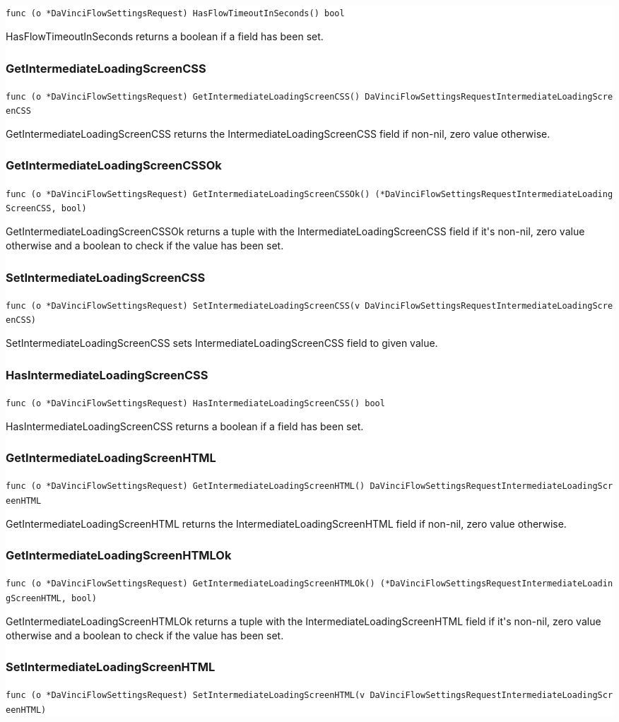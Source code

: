 `func (o *DaVinciFlowSettingsRequest) HasFlowTimeoutInSeconds() bool`

HasFlowTimeoutInSeconds returns a boolean if a field has been set.

### GetIntermediateLoadingScreenCSS

`func (o *DaVinciFlowSettingsRequest) GetIntermediateLoadingScreenCSS() DaVinciFlowSettingsRequestIntermediateLoadingScreenCSS`

GetIntermediateLoadingScreenCSS returns the IntermediateLoadingScreenCSS field if non-nil, zero value otherwise.

### GetIntermediateLoadingScreenCSSOk

`func (o *DaVinciFlowSettingsRequest) GetIntermediateLoadingScreenCSSOk() (*DaVinciFlowSettingsRequestIntermediateLoadingScreenCSS, bool)`

GetIntermediateLoadingScreenCSSOk returns a tuple with the IntermediateLoadingScreenCSS field if it's non-nil, zero value otherwise
and a boolean to check if the value has been set.

### SetIntermediateLoadingScreenCSS

`func (o *DaVinciFlowSettingsRequest) SetIntermediateLoadingScreenCSS(v DaVinciFlowSettingsRequestIntermediateLoadingScreenCSS)`

SetIntermediateLoadingScreenCSS sets IntermediateLoadingScreenCSS field to given value.

### HasIntermediateLoadingScreenCSS

`func (o *DaVinciFlowSettingsRequest) HasIntermediateLoadingScreenCSS() bool`

HasIntermediateLoadingScreenCSS returns a boolean if a field has been set.

### GetIntermediateLoadingScreenHTML

`func (o *DaVinciFlowSettingsRequest) GetIntermediateLoadingScreenHTML() DaVinciFlowSettingsRequestIntermediateLoadingScreenHTML`

GetIntermediateLoadingScreenHTML returns the IntermediateLoadingScreenHTML field if non-nil, zero value otherwise.

### GetIntermediateLoadingScreenHTMLOk

`func (o *DaVinciFlowSettingsRequest) GetIntermediateLoadingScreenHTMLOk() (*DaVinciFlowSettingsRequestIntermediateLoadingScreenHTML, bool)`

GetIntermediateLoadingScreenHTMLOk returns a tuple with the IntermediateLoadingScreenHTML field if it's non-nil, zero value otherwise
and a boolean to check if the value has been set.

### SetIntermediateLoadingScreenHTML

`func (o *DaVinciFlowSettingsRequest) SetIntermediateLoadingScreenHTML(v DaVinciFlowSettingsRequestIntermediateLoadingScreenHTML)`
